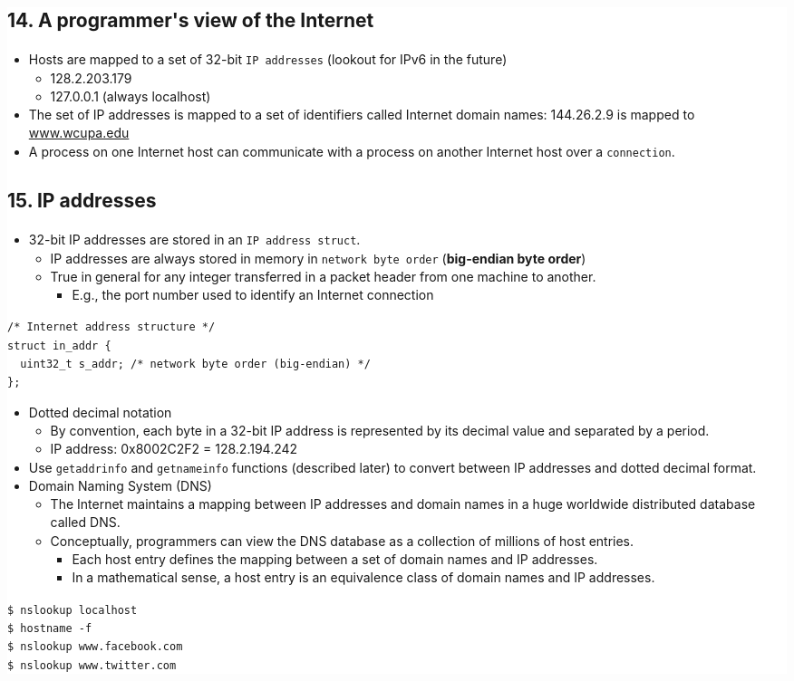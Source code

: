 

## 14. A programmer's view of the Internet
>
- Hosts are mapped to a set of 32-bit `IP addresses` (lookout for IPv6 in the future)
  - 128.2.203.179
  - 127.0.0.1 (always localhost)
- The set of IP addresses is mapped to a set of identifiers called Internet domain 
names: 144.26.2.9 is mapped to  www.wcupa.edu 
- A process on one Internet host can communicate with a process on another Internet host over a `connection`.
>



## 15. IP addresses
>
- 32-bit IP addresses are stored in an `IP address struct`.
  - IP addresses are always stored in memory in `network byte order` (**big-endian byte order**)
  - True in general for any integer transferred in a packet header from one machine to another.
    - E.g., the port number used to identify an Internet connection
>
~~~
/* Internet address structure */
struct in_addr {
  uint32_t s_addr; /* network byte order (big-endian) */
};
~~~

>
- Dotted decimal notation
  - By convention, each byte in a 32-bit IP address is represented by its 
  decimal value and separated by a period.
  - IP address: 0x8002C2F2 = 128.2.194.242
- Use `getaddrinfo` and `getnameinfo` functions (described later) to convert 
between IP addresses and dotted decimal format.
- Domain Naming System (DNS)
  - The Internet maintains a mapping between IP addresses and domain names in a 
  huge worldwide distributed database called DNS.
  - Conceptually, programmers can view the DNS database as a collection of millions 
  of host entries.
    - Each host entry defines the mapping between a set of domain names and IP
    addresses.
    - In a mathematical sense, a host entry is an equivalence class of domain names 
    and IP addresses.
>
~~~
$ nslookup localhost
$ hostname -f
$ nslookup www.facebook.com
$ nslookup www.twitter.com
~~~
